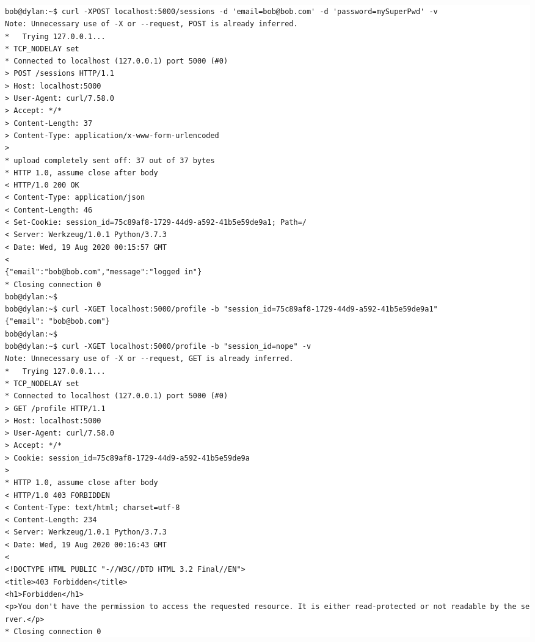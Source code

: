     bob@dylan:~$ curl -XPOST localhost:5000/sessions -d 'email=bob@bob.com' -d 'password=mySuperPwd' -v
    Note: Unnecessary use of -X or --request, POST is already inferred.
    *   Trying 127.0.0.1...
    * TCP_NODELAY set
    * Connected to localhost (127.0.0.1) port 5000 (#0)
    > POST /sessions HTTP/1.1
    > Host: localhost:5000
    > User-Agent: curl/7.58.0
    > Accept: */*
    > Content-Length: 37
    > Content-Type: application/x-www-form-urlencoded
    > 
    * upload completely sent off: 37 out of 37 bytes
    * HTTP 1.0, assume close after body
    < HTTP/1.0 200 OK
    < Content-Type: application/json
    < Content-Length: 46
    < Set-Cookie: session_id=75c89af8-1729-44d9-a592-41b5e59de9a1; Path=/
    < Server: Werkzeug/1.0.1 Python/3.7.3
    < Date: Wed, 19 Aug 2020 00:15:57 GMT
    < 
    {"email":"bob@bob.com","message":"logged in"}
    * Closing connection 0
    bob@dylan:~$
    bob@dylan:~$ curl -XGET localhost:5000/profile -b "session_id=75c89af8-1729-44d9-a592-41b5e59de9a1"
    {"email": "bob@bob.com"}
    bob@dylan:~$ 
    bob@dylan:~$ curl -XGET localhost:5000/profile -b "session_id=nope" -v
    Note: Unnecessary use of -X or --request, GET is already inferred.
    *   Trying 127.0.0.1...
    * TCP_NODELAY set
    * Connected to localhost (127.0.0.1) port 5000 (#0)
    > GET /profile HTTP/1.1
    > Host: localhost:5000
    > User-Agent: curl/7.58.0
    > Accept: */*
    > Cookie: session_id=75c89af8-1729-44d9-a592-41b5e59de9a
    > 
    * HTTP 1.0, assume close after body
    < HTTP/1.0 403 FORBIDDEN
    < Content-Type: text/html; charset=utf-8
    < Content-Length: 234
    < Server: Werkzeug/1.0.1 Python/3.7.3
    < Date: Wed, 19 Aug 2020 00:16:43 GMT
    < 
    <!DOCTYPE HTML PUBLIC "-//W3C//DTD HTML 3.2 Final//EN">
    <title>403 Forbidden</title>
    <h1>Forbidden</h1>
    <p>You don't have the permission to access the requested resource. It is either read-protected or not readable by the server.</p>
    * Closing connection 0
    